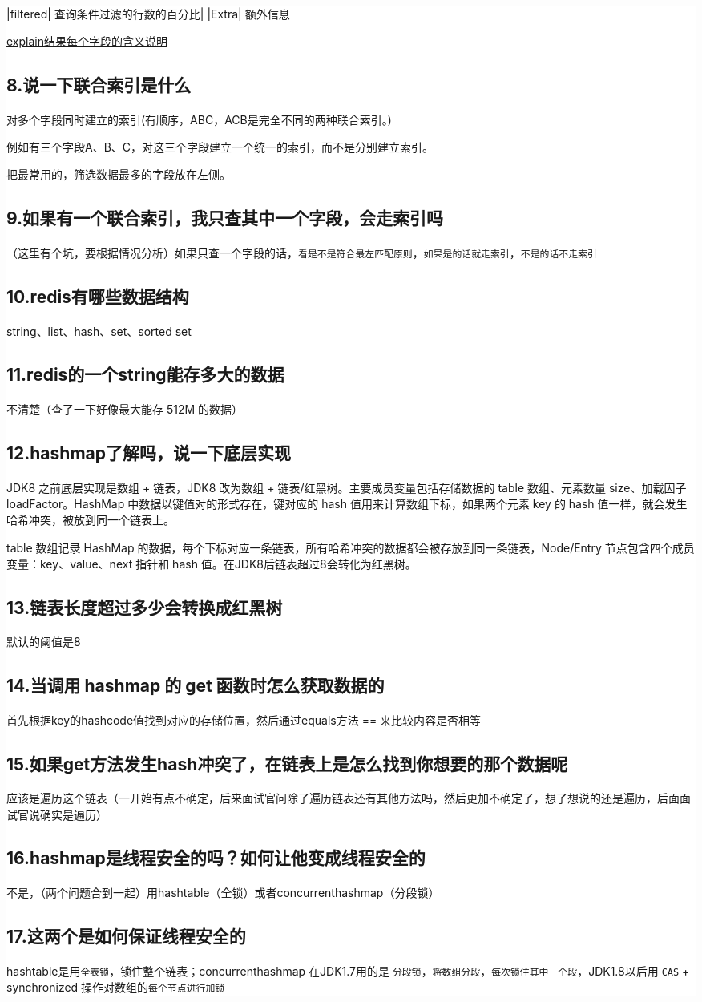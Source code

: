 |filtered|	查询条件过滤的行数的百分比|
|Extra|	额外信息

[explain结果每个字段的含义说明](https://www.jianshu.com/p/8fab76bbf448)

## 8.说一下联合索引是什么
对多个字段同时建立的索引(有顺序，ABC，ACB是完全不同的两种联合索引。)    

例如有三个字段A、B、C，对这三个字段建立一个统一的索引，而不是分别建立索引。

把最常用的，筛选数据最多的字段放在左侧。


## 9.如果有一个联合索引，我只查其中一个字段，会走索引吗
（这里有个坑，要根据情况分析）如果只查一个字段的话，`看是不是符合最左匹配原则`，`如果是的话就走索引`，`不是的话不走索引`


## 10.redis有哪些数据结构
string、list、hash、set、sorted set


## 11.redis的一个string能存多大的数据
不清楚（查了一下好像最大能存 512M 的数据）



## 12.hashmap了解吗，说一下底层实现
JDK8 之前底层实现是数组 + 链表，JDK8 改为数组 + 链表/红黑树。主要成员变量包括存储数据的 table 数组、元素数量 size、加载因子 loadFactor。HashMap 中数据以键值对的形式存在，键对应的 hash 值用来计算数组下标，如果两个元素 key 的 hash 值一样，就会发生哈希冲突，被放到同一个链表上。

table 数组记录 HashMap 的数据，每个下标对应一条链表，所有哈希冲突的数据都会被存放到同一条链表，Node/Entry 节点包含四个成员变量：key、value、next 指针和 hash 值。在JDK8后链表超过8会转化为红黑树。

## 13.链表长度超过多少会转换成红黑树 
默认的阈值是8


## 14.当调用 hashmap 的 get 函数时怎么获取数据的
首先根据key的hashcode值找到对应的存储位置，然后通过equals方法 == 来比较内容是否相等

## 15.如果get方法发生hash冲突了，在链表上是怎么找到你想要的那个数据呢
应该是遍历这个链表（一开始有点不确定，后来面试官问除了遍历链表还有其他方法吗，然后更加不确定了，想了想说的还是遍历，后面面试官说确实是遍历）


## 16.hashmap是线程安全的吗？如何让他变成线程安全的
不是，（两个问题合到一起）用hashtable（全锁）或者concurrenthashmap（分段锁）

## 17.这两个是如何保证线程安全的
hashtable是用`全表锁`，锁住整个链表；concurrenthashmap 在JDK1.7用的是 `分段锁`，`将数组分段`，`每次锁住其中一个段`，JDK1.8以后用 `CAS` + synchronized 操作对数组的`每个节点进行加锁`
